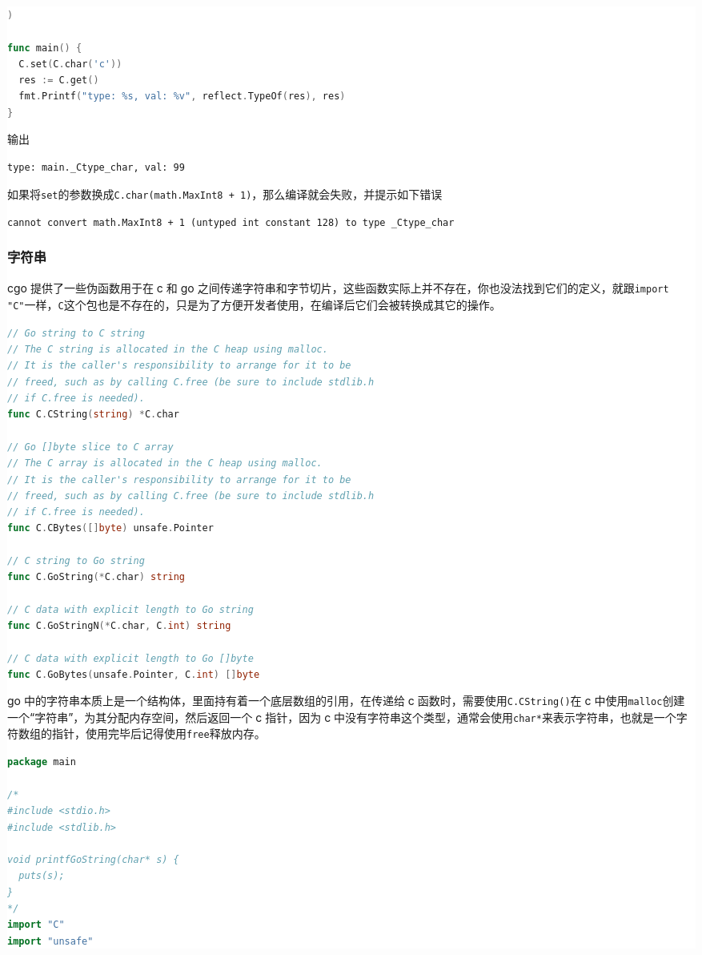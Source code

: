 ```go
)

func main() {
  C.set(C.char('c'))
  res := C.get()
  fmt.Printf("type: %s, val: %v", reflect.TypeOf(res), res)
}
```

输出

```
type: main._Ctype_char, val: 99
```

如果将`set`的参数换成`C.char(math.MaxInt8 + 1)`，那么编译就会失败，并提示如下错误

```
cannot convert math.MaxInt8 + 1 (untyped int constant 128) to type _Ctype_char
```

### 字符串

cgo 提供了一些伪函数用于在 c 和 go 之间传递字符串和字节切片，这些函数实际上并不存在，你也没法找到它们的定义，就跟`import "C"`一样，`C`这个包也是不存在的，只是为了方便开发者使用，在编译后它们会被转换成其它的操作。

```go
// Go string to C string
// The C string is allocated in the C heap using malloc.
// It is the caller's responsibility to arrange for it to be
// freed, such as by calling C.free (be sure to include stdlib.h
// if C.free is needed).
func C.CString(string) *C.char

// Go []byte slice to C array
// The C array is allocated in the C heap using malloc.
// It is the caller's responsibility to arrange for it to be
// freed, such as by calling C.free (be sure to include stdlib.h
// if C.free is needed).
func C.CBytes([]byte) unsafe.Pointer

// C string to Go string
func C.GoString(*C.char) string

// C data with explicit length to Go string
func C.GoStringN(*C.char, C.int) string

// C data with explicit length to Go []byte
func C.GoBytes(unsafe.Pointer, C.int) []byte
```

go 中的字符串本质上是一个结构体，里面持有着一个底层数组的引用，在传递给 c 函数时，需要使用`C.CString()`在 c 中使用`malloc`创建一个“字符串”，为其分配内存空间，然后返回一个 c 指针，因为 c 中没有字符串这个类型，通常会使用`char*`来表示字符串，也就是一个字符数组的指针，使用完毕后记得使用`free`释放内存。

```go
package main

/*
#include <stdio.h>
#include <stdlib.h>

void printfGoString(char* s) {
  puts(s);
}
*/
import "C"
import "unsafe"

```